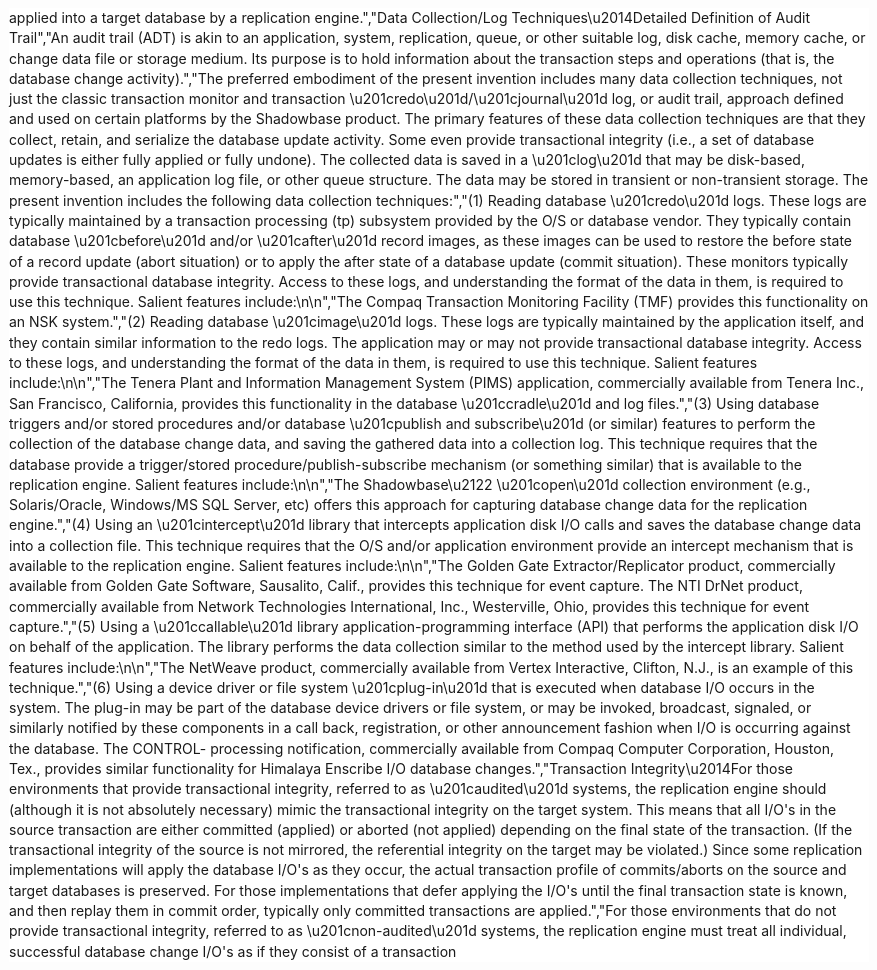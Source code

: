 applied into a target database by a replication engine.","Data Collection\/Log Techniques\u2014Detailed Definition of Audit Trail","An audit trail (ADT) is akin to an application, system, replication, queue, or other suitable log, disk cache, memory cache, or change data file or storage medium. Its purpose is to hold information about the transaction steps and operations (that is, the database change activity).","The preferred embodiment of the present invention includes many data collection techniques, not just the classic transaction monitor and transaction \u201credo\u201d\/\u201cjournal\u201d log, or audit trail, approach defined and used on certain platforms by the Shadowbase product. The primary features of these data collection techniques are that they collect, retain, and serialize the database update activity. Some even provide transactional integrity (i.e., a set of database updates is either fully applied or fully undone). The collected data is saved in a \u201clog\u201d that may be disk-based, memory-based, an application log file, or other queue structure. The data may be stored in transient or non-transient storage. The present invention includes the following data collection techniques:","(1) Reading database \u201credo\u201d logs. These logs are typically maintained by a transaction processing (tp) subsystem provided by the O\/S or database vendor. They typically contain database \u201cbefore\u201d and\/or \u201cafter\u201d record images, as these images can be used to restore the before state of a record update (abort situation) or to apply the after state of a database update (commit situation). These monitors typically provide transactional database integrity. Access to these logs, and understanding the format of the data in them, is required to use this technique. Salient features include:\n\n","The Compaq Transaction Monitoring Facility (TMF) provides this functionality on an NSK system.","(2) Reading database \u201cimage\u201d logs. These logs are typically maintained by the application itself, and they contain similar information to the redo logs. The application may or may not provide transactional database integrity. Access to these logs, and understanding the format of the data in them, is required to use this technique. Salient features include:\n\n","The Tenera Plant and Information Management System (PIMS) application, commercially available from Tenera Inc., San Francisco, California, provides this functionality in the database \u201ccradle\u201d and log files.","(3) Using database triggers and\/or stored procedures and\/or database \u201cpublish and subscribe\u201d (or similar) features to perform the collection of the database change data, and saving the gathered data into a collection log. This technique requires that the database provide a trigger\/stored procedure\/publish-subscribe mechanism (or something similar) that is available to the replication engine. Salient features include:\n\n","The Shadowbase\u2122 \u201copen\u201d collection environment (e.g., Solaris\/Oracle, Windows\/MS SQL Server, etc) offers this approach for capturing database change data for the replication engine.","(4) Using an \u201cintercept\u201d library that intercepts application disk I\/O calls and saves the database change data into a collection file. This technique requires that the O\/S and\/or application environment provide an intercept mechanism that is available to the replication engine. Salient features include:\n\n","The Golden Gate Extractor\/Replicator product, commercially available from Golden Gate Software, Sausalito, Calif., provides this technique for event capture. The NTI DrNet product, commercially available from Network Technologies International, Inc., Westerville, Ohio, provides this technique for event capture.","(5) Using a \u201ccallable\u201d library application-programming interface (API) that performs the application disk I\/O on behalf of the application. The library performs the data collection similar to the method used by the intercept library. Salient features include:\n\n","The NetWeave product, commercially available from Vertex Interactive, Clifton, N.J., is an example of this technique.","(6) Using a device driver or file system \u201cplug-in\u201d that is executed when database I\/O occurs in the system. The plug-in may be part of the database device drivers or file system, or may be invoked, broadcast, signaled, or similarly notified by these components in a call back, registration, or other announcement fashion when I\/O is occurring against the database. The CONTROL- processing notification, commercially available from Compaq Computer Corporation, Houston, Tex., provides similar functionality for Himalaya Enscribe I\/O database changes.","Transaction Integrity\u2014For those environments that provide transactional integrity, referred to as \u201caudited\u201d systems, the replication engine should (although it is not absolutely necessary) mimic the transactional integrity on the target system. This means that all I\/O's in the source transaction are either committed (applied) or aborted (not applied) depending on the final state of the transaction. (If the transactional integrity of the source is not mirrored, the referential integrity on the target may be violated.) Since some replication implementations will apply the database I\/O's as they occur, the actual transaction profile of commits\/aborts on the source and target databases is preserved. For those implementations that defer applying the I\/O's until the final transaction state is known, and then replay them in commit order, typically only committed transactions are applied.","For those environments that do not provide transactional integrity, referred to as \u201cnon-audited\u201d systems, the replication engine must treat all individual, successful database change I\/O's as if they consist of a transaction